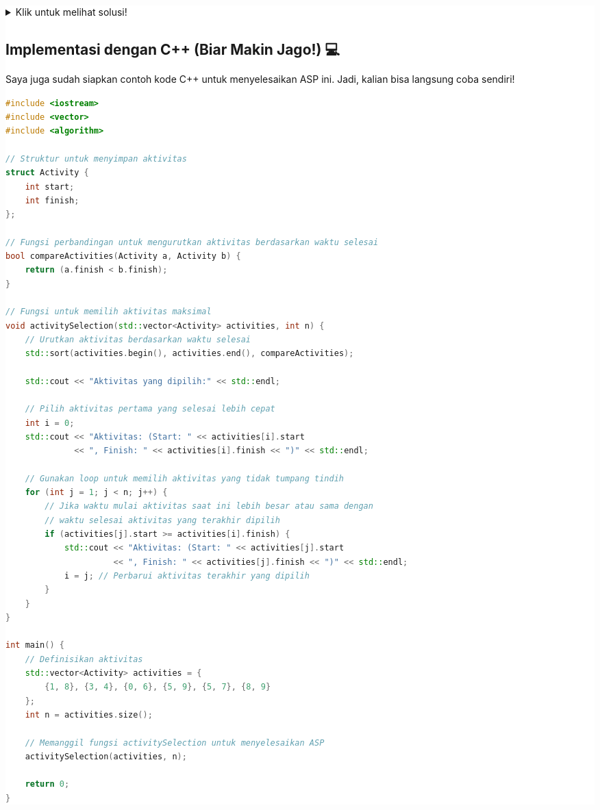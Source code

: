 <details><summary>Klik untuk melihat solusi!</summary></details>

## Implementasi dengan C++ (Biar Makin Jago!) 💻

Saya juga sudah siapkan contoh kode C++ untuk menyelesaikan ASP ini. Jadi, kalian bisa langsung coba sendiri!

```cpp
#include <iostream>
#include <vector>
#include <algorithm>

// Struktur untuk menyimpan aktivitas
struct Activity {
    int start;
    int finish;
};

// Fungsi perbandingan untuk mengurutkan aktivitas berdasarkan waktu selesai
bool compareActivities(Activity a, Activity b) {
    return (a.finish < b.finish);
}

// Fungsi untuk memilih aktivitas maksimal
void activitySelection(std::vector<Activity> activities, int n) {
    // Urutkan aktivitas berdasarkan waktu selesai
    std::sort(activities.begin(), activities.end(), compareActivities);

    std::cout << "Aktivitas yang dipilih:" << std::endl;

    // Pilih aktivitas pertama yang selesai lebih cepat
    int i = 0;
    std::cout << "Aktivitas: (Start: " << activities[i].start 
              << ", Finish: " << activities[i].finish << ")" << std::endl;

    // Gunakan loop untuk memilih aktivitas yang tidak tumpang tindih
    for (int j = 1; j < n; j++) {
        // Jika waktu mulai aktivitas saat ini lebih besar atau sama dengan
        // waktu selesai aktivitas yang terakhir dipilih
        if (activities[j].start >= activities[i].finish) {
            std::cout << "Aktivitas: (Start: " << activities[j].start 
                      << ", Finish: " << activities[j].finish << ")" << std::endl;
            i = j; // Perbarui aktivitas terakhir yang dipilih
        }
    }
}

int main() {
    // Definisikan aktivitas
    std::vector<Activity> activities = {
        {1, 8}, {3, 4}, {0, 6}, {5, 9}, {5, 7}, {8, 9}
    };
    int n = activities.size();

    // Memanggil fungsi activitySelection untuk menyelesaikan ASP
    activitySelection(activities, n);

    return 0;
}
```
